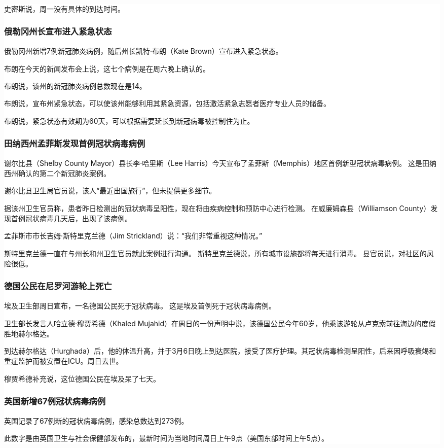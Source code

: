<p>
 史密斯说，周一没有具体的到达时间。
</p>
<h3>
 俄勒冈州长宣布进入紧急状态
</h3>
<p>
 俄勒冈州新增7例新冠肺炎病例，随后州长凯特·布朗（Kate Brown）宣布进入紧急状态。
</p>
<p>
 布朗在今天的新闻发布会上说，这七个病例是在周六晚上确认的。
</p>
<p>
 布朗说，该州的新冠肺炎病例总数现在是14。
</p>
<p>
 布朗说，宣布州紧急状态，可以使该州能够利用其紧急资源，包括激活紧急志愿者医疗专业人员的储备。
</p>
<p>
 布朗说，紧急状态有效期为60天，可以根据需要延长到新冠病毒被控制住为止。
</p>
<h3>
 田纳西州孟菲斯发现首例冠状病毒病例
</h3>
<p>
 谢尔比县（Shelby County Mayor）县长李·哈里斯（Lee Harris）今天宣布了孟菲斯（Memphis）地区首例新型冠状病毒病例。 这是田纳西州确认的第二个新冠肺炎案例。
</p>
<p>
 谢尔比县卫生局官员说，该人“最近出国旅行”，但未提供更多细节。
</p>
<p>
 据该州卫生官员称，患者昨日检测出的冠状病毒呈阳性，现在将由疾病控制和预防中心进行检测。 在威廉姆森县（Williamson County）发现首例冠状病毒几天后，出现了该病例。
</p>
<p>
 孟菲斯市市长吉姆·斯特里克兰德（Jim Strickland）说：“我们非常重视这种情况。”
</p>
<p>
 斯特里克兰德一直在与州长和州卫生官员就此案例进行沟通。 斯特里克兰德说，所有城市设施都将每天进行消毒。 县官员说，对社区的风险很低。
</p>
<h3>
 德国公民在尼罗河游轮上死亡
</h3>
<p>
 埃及卫生部周日宣布，一名德国公民死于冠状病毒。 这是埃及首例死于冠状病毒病例。
</p>
<p>
 卫生部长发言人哈立德·穆贾希德（Khaled Mujahid）在周日的一份声明中说，该德国公民今年60岁，他乘该游轮从卢克索前往海边的度假胜地赫尔格达。
</p>
<p>
 到达赫尔格达（Hurghada）后，他的体温升高，并于3月6日晚上到达医院，接受了医疗护理。其冠状病毒检测呈阳性，后来因呼吸衰竭和重症监护而被安置在ICU。周日去世。
</p>
<p>
 穆贾希德补充说，这位德国公民在埃及呆了七天。
</p>
<h3>
 英国新增67例冠状病毒病例
</h3>
<p>
 英国记录了67例新的冠状病毒病例，感染总数达到273例。
</p>
<p>
 此数字是由英国卫生与社会保健部发布的，最新时间为当地时间周日上午9点（美国东部时间上午5点）。
</p>
<p>